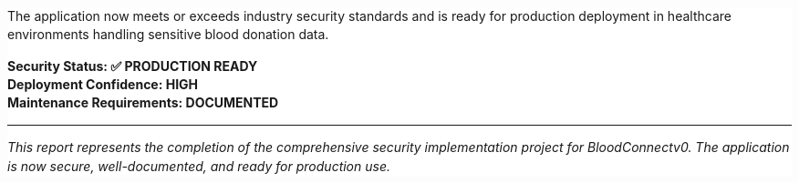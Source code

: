 The application now meets or exceeds industry security standards and is ready for production deployment in healthcare environments handling sensitive blood donation data.

**Security Status: ✅ PRODUCTION READY**  
**Deployment Confidence: HIGH**  
**Maintenance Requirements: DOCUMENTED**

---

*This report represents the completion of the comprehensive security implementation project for BloodConnectv0. The application is now secure, well-documented, and ready for production use.*